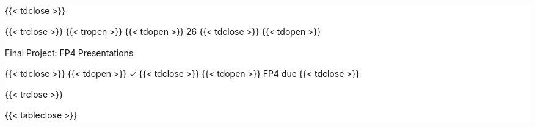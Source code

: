 {{< tdclose >}}

{{< trclose >}}
{{< tropen >}}
{{< tdopen >}}
26
{{< tdclose >}}
{{< tdopen >}}


Final Project: FP4 Presentations


{{< tdclose >}}
{{< tdopen >}}
✓
{{< tdclose >}}
{{< tdopen >}}
FP4 due
{{< tdclose >}}

{{< trclose >}}

{{< tableclose >}}